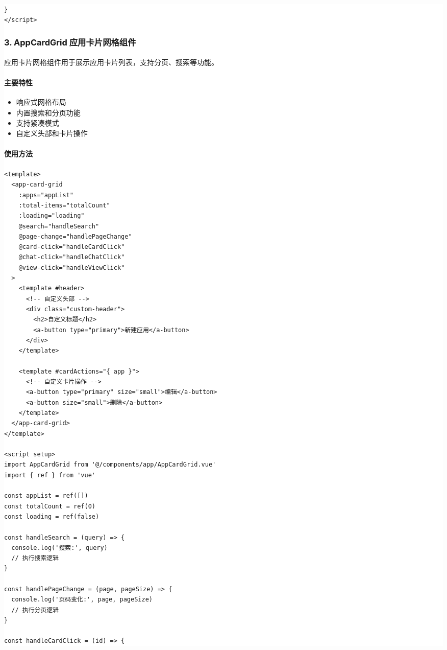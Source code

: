 ```vue
}
</script>
```

### 3. AppCardGrid 应用卡片网格组件

应用卡片网格组件用于展示应用卡片列表，支持分页、搜索等功能。

#### 主要特性

- 响应式网格布局
- 内置搜索和分页功能
- 支持紧凑模式
- 自定义头部和卡片操作

#### 使用方法

```vue
<template>
  <app-card-grid
    :apps="appList"
    :total-items="totalCount"
    :loading="loading"
    @search="handleSearch"
    @page-change="handlePageChange"
    @card-click="handleCardClick"
    @chat-click="handleChatClick"
    @view-click="handleViewClick"
  >
    <template #header>
      <!-- 自定义头部 -->
      <div class="custom-header">
        <h2>自定义标题</h2>
        <a-button type="primary">新建应用</a-button>
      </div>
    </template>

    <template #cardActions="{ app }">
      <!-- 自定义卡片操作 -->
      <a-button type="primary" size="small">编辑</a-button>
      <a-button size="small">删除</a-button>
    </template>
  </app-card-grid>
</template>

<script setup>
import AppCardGrid from '@/components/app/AppCardGrid.vue'
import { ref } from 'vue'

const appList = ref([])
const totalCount = ref(0)
const loading = ref(false)

const handleSearch = (query) => {
  console.log('搜索:', query)
  // 执行搜索逻辑
}

const handlePageChange = (page, pageSize) => {
  console.log('页码变化:', page, pageSize)
  // 执行分页逻辑
}

const handleCardClick = (id) => {
```